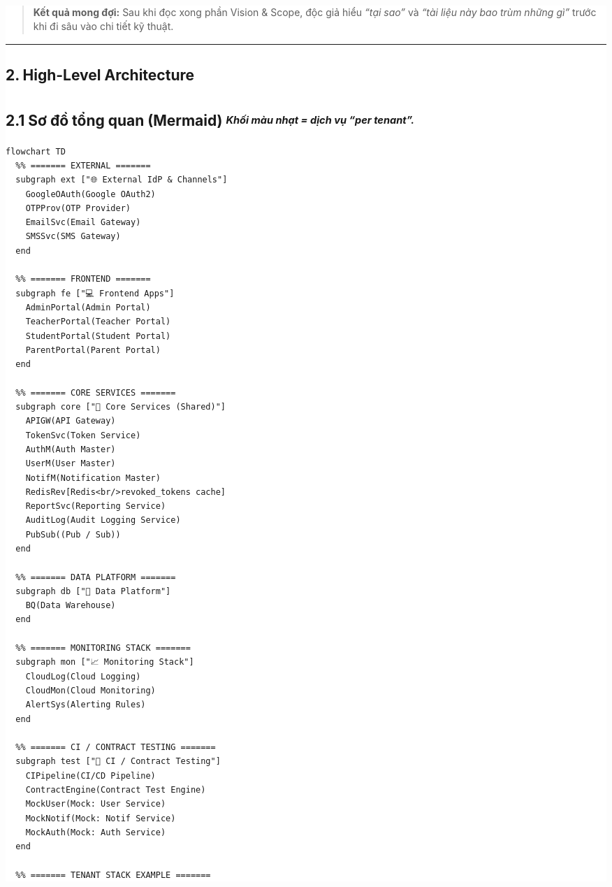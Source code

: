 > **Kết quả mong đợi:** Sau khi đọc xong phần Vision & Scope, độc giả hiểu _“tại sao”_ và _“tài liệu này bao trùm những gì”_ trước khi đi sâu vào chi tiết kỹ thuật.


---

## 2. High-Level Architecture  

## 2.1 Sơ đồ tổng quan (Mermaid) <sup><sub>*Khối màu nhạt = dịch&nbsp;vụ “per tenant”.*</sub></sup>

```mermaid
flowchart TD
  %% ======= EXTERNAL =======
  subgraph ext ["🌐 External IdP & Channels"]
    GoogleOAuth(Google OAuth2)
    OTPProv(OTP Provider)
    EmailSvc(Email Gateway)
    SMSSvc(SMS Gateway)
  end

  %% ======= FRONTEND =======
  subgraph fe ["💻 Frontend Apps"]
    AdminPortal(Admin Portal)
    TeacherPortal(Teacher Portal)
    StudentPortal(Student Portal)
    ParentPortal(Parent Portal)
  end

  %% ======= CORE SERVICES =======
  subgraph core ["🔧 Core Services (Shared)"]
    APIGW(API Gateway)
    TokenSvc(Token Service)
    AuthM(Auth Master)
    UserM(User Master)
    NotifM(Notification Master)
    RedisRev[Redis<br/>revoked_tokens cache]
    ReportSvc(Reporting Service)
    AuditLog(Audit Logging Service)
    PubSub((Pub / Sub))
  end

  %% ======= DATA PLATFORM =======
  subgraph db ["🔧 Data Platform"]
    BQ(Data Warehouse)
  end

  %% ======= MONITORING STACK =======
  subgraph mon ["📈 Monitoring Stack"]
    CloudLog(Cloud Logging)
    CloudMon(Cloud Monitoring)
    AlertSys(Alerting Rules)
  end

  %% ======= CI / CONTRACT TESTING =======
  subgraph test ["🧪 CI / Contract Testing"]
    CIPipeline(CI/CD Pipeline)
    ContractEngine(Contract Test Engine)
    MockUser(Mock: User Service)
    MockNotif(Mock: Notif Service)
    MockAuth(Mock: Auth Service)
  end

  %% ======= TENANT STACK EXAMPLE =======
```